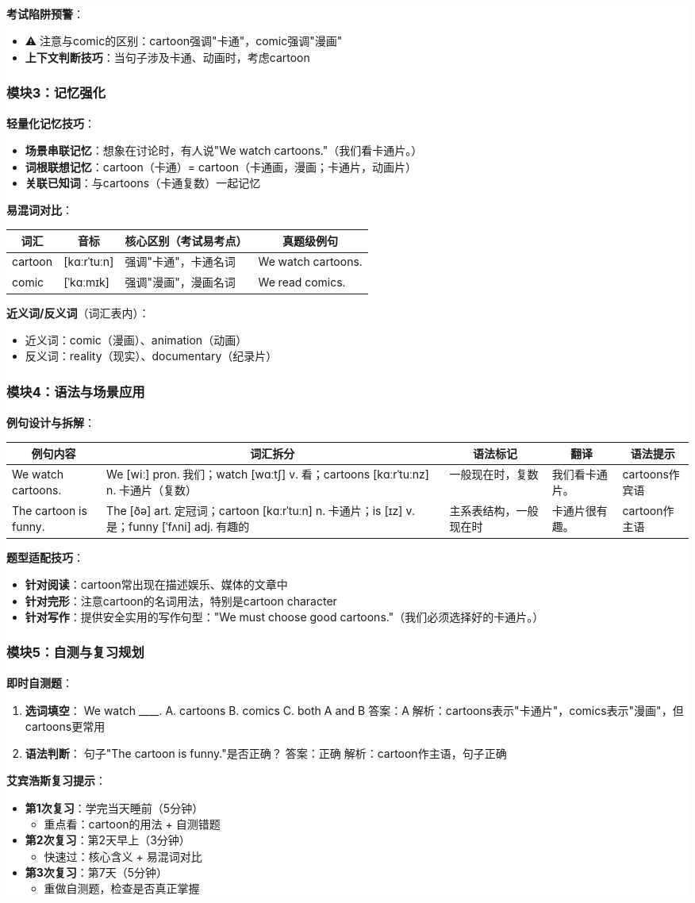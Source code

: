 **考试陷阱预警**：
- ⚠️ 注意与comic的区别：cartoon强调"卡通"，comic强调"漫画"
- **上下文判断技巧**：当句子涉及卡通、动画时，考虑cartoon

### 模块3：记忆强化

**轻量化记忆技巧**：
- **场景串联记忆**：想象在讨论时，有人说"We watch cartoons."（我们看卡通片。）
- **词根联想记忆**：cartoon（卡通）= cartoon（卡通画，漫画；卡通片，动画片）
- **关联已知词**：与cartoons（卡通复数）一起记忆

**易混词对比**：

| 词汇 | 音标 | 核心区别（考试易考点） | 真题级例句 |
|------|------|-------------------------|------------|
| cartoon | [kɑːrˈtuːn] | 强调"卡通"，卡通名词 | We watch cartoons. |
| comic | [ˈkɑːmɪk] | 强调"漫画"，漫画名词 | We read comics. |

**近义词/反义词**（词汇表内）：
- 近义词：comic（漫画）、animation（动画）
- 反义词：reality（现实）、documentary（纪录片）

### 模块4：语法与场景应用

**例句设计与拆解**：

| 例句内容 | 词汇拆分 | 语法标记 | 翻译 | 语法提示 |
|---------|---------|---------|------|----------|
| We watch cartoons. | We [wiː] pron. 我们；watch [wɑːtʃ] v. 看；cartoons [kɑːrˈtuːnz] n. 卡通片（复数） | 一般现在时，复数 | 我们看卡通片。 | cartoons作宾语 |
| The cartoon is funny. | The [ðə] art. 定冠词；cartoon [kɑːrˈtuːn] n. 卡通片；is [ɪz] v. 是；funny [ˈfʌni] adj. 有趣的 | 主系表结构，一般现在时 | 卡通片很有趣。 | cartoon作主语 |

**题型适配技巧**：
- **针对阅读**：cartoon常出现在描述娱乐、媒体的文章中
- **针对完形**：注意cartoon的名词用法，特别是cartoon character
- **针对写作**：提供安全实用的写作句型："We must choose good cartoons."（我们必须选择好的卡通片。）

### 模块5：自测与复习规划

**即时自测题**：

1. **选词填空**：
   We watch ____.
   A. cartoons  B. comics  C. both A and B
   答案：A
   解析：cartoons表示"卡通片"，comics表示"漫画"，但cartoons更常用

2. **语法判断**：
   句子"The cartoon is funny."是否正确？
   答案：正确
   解析：cartoon作主语，句子正确

**艾宾浩斯复习提示**：
- **第1次复习**：学完当天睡前（5分钟）
  - 重点看：cartoon的用法 + 自测错题
- **第2次复习**：第2天早上（3分钟）
  - 快速过：核心含义 + 易混词对比
- **第3次复习**：第7天（5分钟）
  - 重做自测题，检查是否真正掌握
